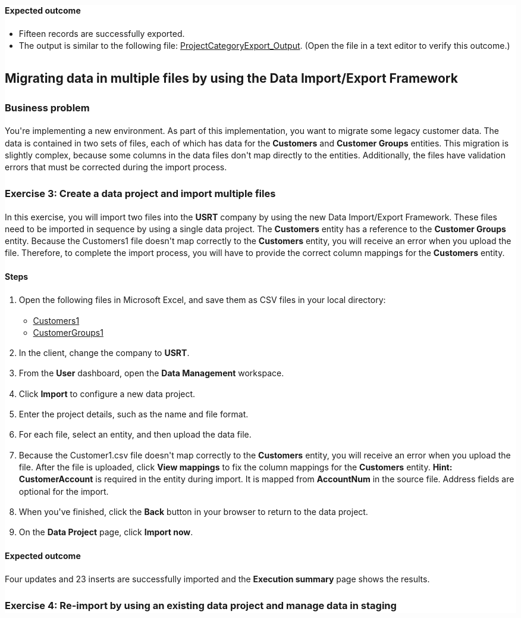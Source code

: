 #### Expected outcome

-   Fifteen records are successfully exported.
-   The output is similar to the following file: [ProjectCategoryExport\_Output](https://go.microsoft.com/fwlink/?linkid=845210). (Open the file in a text editor to verify this outcome.)

## Migrating data in multiple files by using the Data Import/Export Framework
### Business problem

You're implementing a new environment. As part of this implementation, you want to migrate some legacy customer data. The data is contained in two sets of files, each of which has data for the **Customers** and **Customer Groups** entities. This migration is slightly complex, because some columns in the data files don't map directly to the entities. Additionally, the files have validation errors that must be corrected during the import process.

### Exercise 3: Create a data project and import multiple files

In this exercise, you will import two files into the **USRT** company by using the new Data Import/Export Framework. These files need to be imported in sequence by using a single data project. The **Customers** entity has a reference to the **Customer Groups** entity. Because the Customers1 file doesn't map correctly to the **Customers** entity, you will receive an error when you upload the file. Therefore, to complete the import process, you will have to provide the correct column mappings for the **Customers** entity.

#### Steps

1.  Open the following files in Microsoft Excel, and save them as CSV files in your local directory:
    -   [Customers1](https://go.microsoft.com/fwlink/?linkid=845211)
    -   [CustomerGroups1](https://go.microsoft.com/fwlink/?linkid=845212)

2.  In the client, change the company to **USRT**.
3.  From the **User** dashboard, open the **Data Management** workspace.
4.  Click **Import** to configure a new data project.
5.  Enter the project details, such as the name and file format.
6.  For each file, select an entity, and then upload the data file.
7.  Because the Customer1.csv file doesn't map correctly to the **Customers** entity, you will receive an error when you upload the file. After the file is uploaded, click **View mappings** to fix the column mappings for the **Customers** entity. **Hint:** **CustomerAccount** is required in the entity during import. It is mapped from **AccountNum** in the source file. Address fields are optional for the import.
8.  When you've finished, click the **Back** button in your browser to return to the data project.
9.  On the **Data Project** page, click **Import now**.

#### Expected outcome

Four updates and 23 inserts are successfully imported and the **Execution summary** page shows the results.

### Exercise 4: Re-import by using an existing data project and manage data in staging

